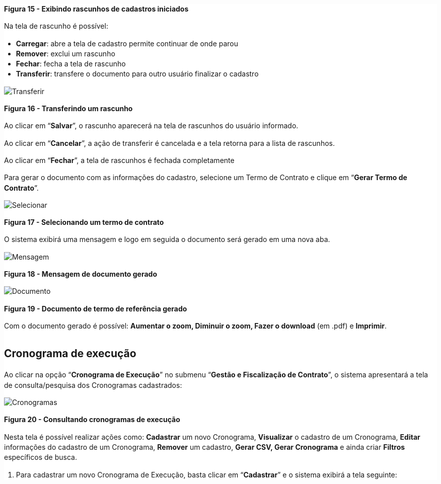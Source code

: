 **Figura 15 - Exibindo rascunhos de cadastros iniciados**

Na tela de rascunho é possível:

- **Carregar**: abre a tela de cadastro permite continuar de onde parou
- **Remover**: exclui um rascunho
- **Fechar**: fecha a tela de rascunho
- **Transferir**: transfere o documento para outro usuário finalizar o cadastro

![Transferir](images/contrato.img16.jpg)

**Figura 16 - Transferindo um rascunho**

Ao clicar em “**Salvar**”, o rascunho aparecerá na tela de rascunhos do usuário informado.

Ao clicar em “**Cancelar**”, a ação de transferir é cancelada e a tela retorna para a lista de rascunhos.

Ao clicar em “**Fechar**”, a tela de rascunhos é fechada completamente

Para gerar o documento com as informações do cadastro, selecione um Termo de Contrato e clique em “**Gerar Termo de Contrato**”.

![Selecionar](images/contrato.img17.jpg)

**Figura 17 - Selecionando um termo de contrato**

O sistema exibirá uma mensagem e logo em seguida o documento será gerado em uma nova aba.

![Mensagem](images/contrato.img18.jpg)

**Figura 18 - Mensagem de documento gerado**

![Documento](images/contrato.img19.jpg)

**Figura 19 - Documento de termo de referência gerado**

Com o documento gerado é possível: **Aumentar o zoom, Diminuir o zoom, Fazer o download** (em .pdf) e **Imprimir**.

Cronograma de execução
------------------------

Ao clicar na opção “**Cronograma de Execução**” no submenu “**Gestão e Fiscalização de Contrato**”, o sistema apresentará a tela de 
consulta/pesquisa dos Cronogramas cadastrados:

![Cronogramas](images/contrato.img20.jpg)

**Figura 20 - Consultando cronogramas de execução**

Nesta tela é possível realizar ações como: **Cadastrar** um novo Cronograma, **Visualizar** o cadastro de um Cronograma, **Editar**
informações do cadastro de um Cronograma, **Remover** um cadastro, **Gerar CSV, Gerar Cronograma** e ainda criar **Filtros**
específicos de busca.

1. Para cadastrar um novo Cronograma de Execução, basta clicar em “**Cadastrar**” e o sistema exibirá a tela seguinte:
